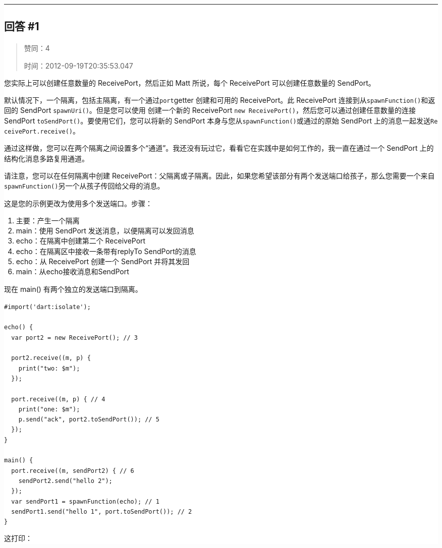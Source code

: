 * * *

## 回答 #1

> 赞同：4
> 
> 时间：2012-09-19T20:35:53.047

您实际上可以创建任意数量的 ReceivePort，然后正如 Matt 所说，每个 ReceivePort 可以创建任意数量的 SendPort。

默认情况下，一个隔离，包括主隔离，有一个通过`port`getter 创建和可用的 ReceivePort。此 ReceivePort 连接到从`spawnFunction()`和返回的 SendPort `spawnUri()`。但是您可以使用 创建一个新的 ReceivePort `new ReceivePort()`，然后您可以通过创建任意数量的连接 SendPort `toSendPort()`。要使用它们，您可以将新的 SendPort 本身与您从`spawnFunction()`或通过的原始 SendPort 上的消息一起发送`ReceivePort.receive()`。

通过这样做，您可以在两个隔离之间设置多个“通道”。我还没有玩过它，看看它在实践中是如何工作的，我一直在通过一个 SendPort 上的结构化消息多路复用通道。

请注意，您可以在任何隔离中创建 ReceivePort：父隔离或子隔离。因此，如果您希望该部分有两个发送端口给孩子，那么您需要一个来自`spawnFunction()`另一个从孩子传回给父母的消息。

这是您的示例更改为使用多个发送端口。步骤：

1.  主要：产生一个隔离
2.  main：使用 SendPort 发送消息，以便隔离可以发回消息
3.  echo：在隔离中创建第二个 ReceivePort
4.  echo：在隔离区中接收一条带有replyTo SendPort的消息
5.  echo：从 ReceivePort 创建一个 SendPort 并将其发回
6.  main：从echo接收消息和SendPort

现在 main() 有两个独立的发送端口到隔离。

```
#import('dart:isolate');

echo() {
  var port2 = new ReceivePort(); // 3

  port2.receive((m, p) {
    print("two: $m");
  });

  port.receive((m, p) { // 4
    print("one: $m");
    p.send("ack", port2.toSendPort()); // 5
  });
}

main() {
  port.receive((m, sendPort2) { // 6
    sendPort2.send("hello 2");
  });
  var sendPort1 = spawnFunction(echo); // 1
  sendPort1.send("hello 1", port.toSendPort()); // 2
} 
```

这打印：
